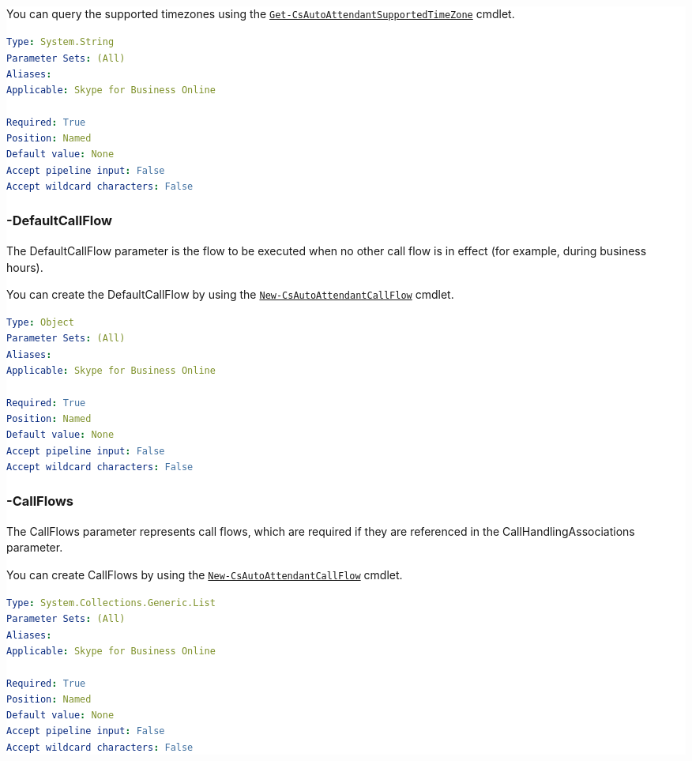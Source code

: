 You can query the supported timezones using the [`Get-CsAutoAttendantSupportedTimeZone`](Get-CsAutoAttendantSupportedTimeZone.md) cmdlet.

```yaml
Type: System.String
Parameter Sets: (All)
Aliases:
Applicable: Skype for Business Online

Required: True
Position: Named
Default value: None
Accept pipeline input: False
Accept wildcard characters: False
```

### -DefaultCallFlow
The DefaultCallFlow parameter is the flow to be executed when no other call flow is in effect (for example, during business hours).

You can create the DefaultCallFlow by using the [`New-CsAutoAttendantCallFlow`](New-CsAutoAttendantCallFlow.md) cmdlet.


```yaml
Type: Object
Parameter Sets: (All)
Aliases:
Applicable: Skype for Business Online

Required: True
Position: Named
Default value: None
Accept pipeline input: False
Accept wildcard characters: False
```

### -CallFlows
The CallFlows parameter represents call flows, which are required if they are referenced in the CallHandlingAssociations parameter.

You can create CallFlows by using the [`New-CsAutoAttendantCallFlow`](New-CsAutoAttendantCallFlow.md) cmdlet.


```yaml
Type: System.Collections.Generic.List
Parameter Sets: (All)
Aliases:
Applicable: Skype for Business Online

Required: True
Position: Named
Default value: None
Accept pipeline input: False
Accept wildcard characters: False
```
